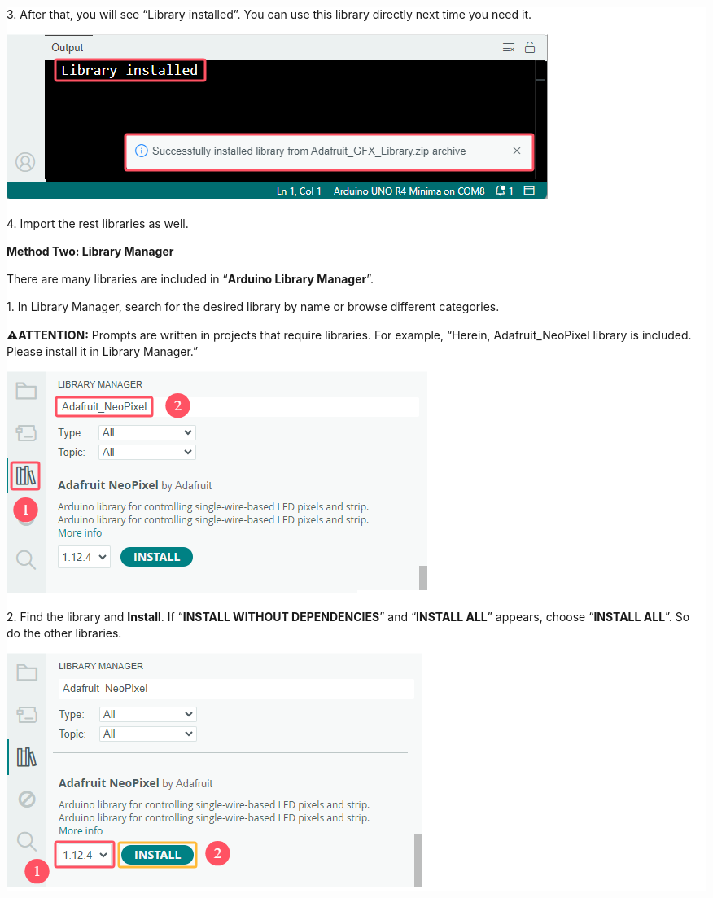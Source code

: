 
3\. After that, you will see “Library installed”. You can use this library directly next time you need it.

![Img](./media/img-20240927093319.png)

4\. Import the rest libraries as well.

**Method Two: Library Manager**

There are many libraries are included in “**Arduino Library Manager**”.

1\. In Library Manager, search for the desired library by name or browse different categories. 

**⚠️ATTENTION:** Prompts are written in projects that require libraries. For example, “Herein, Adafruit_NeoPixel library is included. Please install it in Library Manager.”

![Img](./media/img-20240927085306.png)

2\. Find the library and **Install**. If “**INSTALL WITHOUT DEPENDENCIES**” and “**INSTALL ALL**” appears, choose “**INSTALL ALL**”. So do the other libraries.

![Img](./media/img-20240927085435.png)
